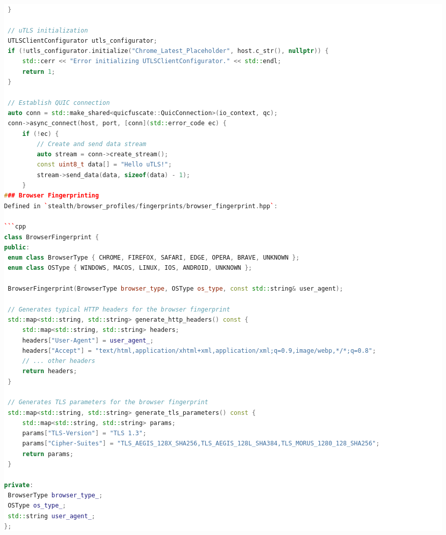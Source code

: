    ```cpp
    }

    // uTLS initialization
    UTLSClientConfigurator utls_configurator;
    if (!utls_configurator.initialize("Chrome_Latest_Placeholder", host.c_str(), nullptr)) {
        std::cerr << "Error initializing UTLSClientConfigurator." << std::endl;
        return 1;
    }

    // Establish QUIC connection
    auto conn = std::make_shared<quicfuscate::QuicConnection>(io_context, qc);
    conn->async_connect(host, port, [conn](std::error_code ec) {
        if (!ec) {
            // Create and send data stream
            auto stream = conn->create_stream();
            const uint8_t data[] = "Hello uTLS!";
            stream->send_data(data, sizeof(data) - 1);
        }
### Browser Fingerprinting
Defined in `stealth/browser_profiles/fingerprints/browser_fingerprint.hpp`:

```cpp
class BrowserFingerprint {
public:
    enum class BrowserType { CHROME, FIREFOX, SAFARI, EDGE, OPERA, BRAVE, UNKNOWN };
    enum class OSType { WINDOWS, MACOS, LINUX, IOS, ANDROID, UNKNOWN };

    BrowserFingerprint(BrowserType browser_type, OSType os_type, const std::string& user_agent);
    
    // Generates typical HTTP headers for the browser fingerprint
    std::map<std::string, std::string> generate_http_headers() const {
        std::map<std::string, std::string> headers;
        headers["User-Agent"] = user_agent_;
        headers["Accept"] = "text/html,application/xhtml+xml,application/xml;q=0.9,image/webp,*/*;q=0.8";
        // ... other headers
        return headers;
    }

    // Generates TLS parameters for the browser fingerprint
    std::map<std::string, std::string> generate_tls_parameters() const {
        std::map<std::string, std::string> params;
        params["TLS-Version"] = "TLS 1.3";
        params["Cipher-Suites"] = "TLS_AEGIS_128X_SHA256,TLS_AEGIS_128L_SHA384,TLS_MORUS_1280_128_SHA256";
        return params;
    }

private:
    BrowserType browser_type_;
    OSType os_type_;
    std::string user_agent_;
};
```
